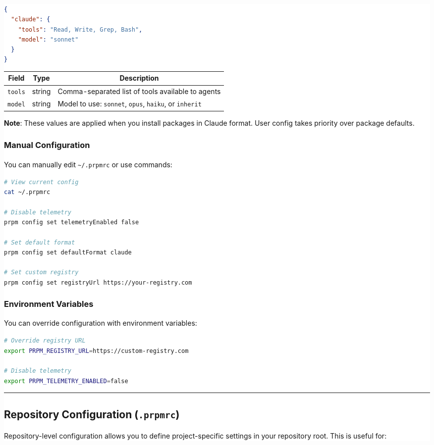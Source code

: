 ```json
{
  "claude": {
    "tools": "Read, Write, Grep, Bash",
    "model": "sonnet"
  }
}
```

| Field | Type | Description |
|-------|------|-------------|
| `tools` | string | Comma-separated list of tools available to agents |
| `model` | string | Model to use: `sonnet`, `opus`, `haiku`, or `inherit` |

**Note**: These values are applied when you install packages in Claude format. User config takes priority over package defaults.

### Manual Configuration

You can manually edit `~/.prpmrc` or use commands:

```bash
# View current config
cat ~/.prpmrc

# Disable telemetry
prpm config set telemetryEnabled false

# Set default format
prpm config set defaultFormat claude

# Set custom registry
prpm config set registryUrl https://your-registry.com
```

### Environment Variables

You can override configuration with environment variables:

```bash
# Override registry URL
export PRPM_REGISTRY_URL=https://custom-registry.com

# Disable telemetry
export PRPM_TELEMETRY_ENABLED=false
```

---

## Repository Configuration (`.prpmrc`)

Repository-level configuration allows you to define project-specific settings in your repository root. This is useful for:
